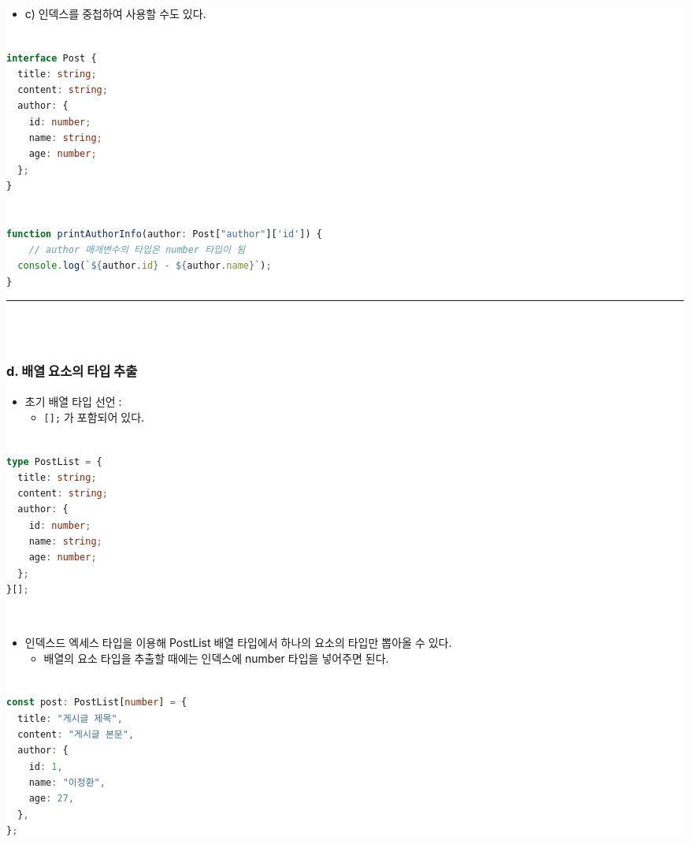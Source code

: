 - c) 인덱스를 중첩하여 사용할 수도 있다.

```typescript

interface Post {
  title: string;
  content: string;
  author: {
    id: number;
    name: string;
    age: number;
  };
}


function printAuthorInfo(author: Post["author"]['id']) {
	// author 매개변수의 타입은 number 타입이 됨
  console.log(`${author.id} - ${author.name}`);
}
```


---

<br><br>

### d. 배열 요소의 타입 추출

- 초기 배열 타입 선언 : 
	- `[];` 가 포함되어 있다.

```typescript

type PostList = {
  title: string;
  content: string;
  author: {
    id: number;
    name: string;
    age: number;
  };
}[];
```

<br>

- 인덱스드 엑세스 타입을 이용해 PostList 배열 타입에서 하나의 요소의 타입만 뽑아올 수 있다.
	- 배열의 요소 타입을 추출할 때에는 인덱스에 number 타입을 넣어주면 된다.

```typescript

const post: PostList[number] = {
  title: "게시글 제목",
  content: "게시글 본문",
  author: {
    id: 1,
    name: "이정환",
    age: 27,
  },
};

```


  [key in K]: V;
  [key in K]: T[key];
  [key in K]: T[key];